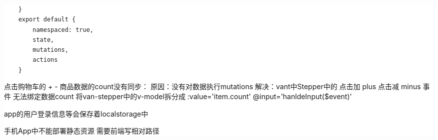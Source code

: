         }
        export default {
            namespaced: true,
            state,
            mutations,
            actions
        }
        
点击购物车的 +  -  商品数据的count没有同步：
    原因：没有对数据执行mutations
    解决：vant中Stepper中的 点击加 plus  点击减 minus 事件 无法绑定数据count
        将van-stepper中的v-model拆分成 :value='item.count' @input='hanldeInput($event)'

app的用户登录信息等会保存着localstorage中
        
手机App中不能部署静态资源 需要前端写相对路径
